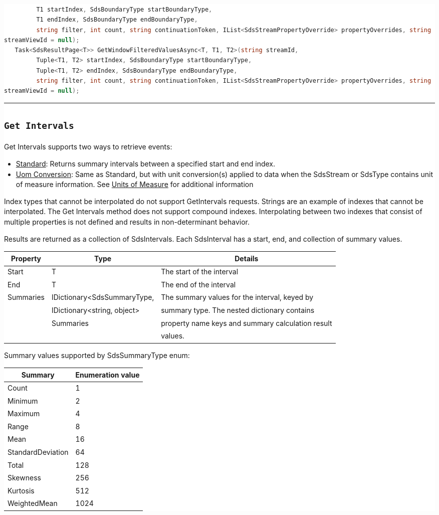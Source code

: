 ```csharp
         T1 startIndex, SdsBoundaryType startBoundaryType, 
         T1 endIndex, SdsBoundaryType endBoundaryType, 
         string filter, int count, string continuationToken, IList<SdsStreamPropertyOverride> propertyOverrides, string streamViewId = null);
   Task<SdsResultPage<T>> GetWindowFilteredValuesAsync<T, T1, T2>(string streamId, 
         Tuple<T1, T2> startIndex, SdsBoundaryType startBoundaryType, 
         Tuple<T1, T2> endIndex, SdsBoundaryType endBoundaryType, 
         string filter, int count, string continuationToken, IList<SdsStreamPropertyOverride> propertyOverrides, string streamViewId = null);
```
***********************

## ``Get Intervals``
Get Intervals supports two ways to retrieve events:
* [Standard](#getintervalsstandard): Returns summary intervals between a specified start and end index. 
* [Uom Conversion](#getintervalsuomconversion): Same as Standard, but with unit conversion(s) applied to data when the SdsStream or SdsType contains unit of measure information. See [Units of Measure](xref:unitsOfMeasure) for additional information 
  
Index types that cannot be interpolated do not 
support GetIntervals requests. Strings are an example of indexes that cannot be interpolated. The 
Get Intervals method does not support compound indexes. Interpolating between two indexes 
that consist of multiple properties is not defined and results in non-determinant behavior.

Results are returned as a collection of SdsIntervals. Each SdsInterval has a start, end, and collection of 
summary values.

| Property  | Type                        | Details                                           |
| --------- | --------------------------- | ------------------------------------------------- |
| Start     | T                           | The start of the interval                         |
| End       | T                           | The end of the interval                           |
| Summaries | IDictionary<SdsSummaryType, | The summary values for the interval, keyed by     |
|           | IDictionary<string, object> | summary type. The nested dictionary contains      |
|           | Summaries                   | property name keys and summary calculation result |
|           |                             | values.                                           |


Summary values supported by SdsSummaryType enum:

| Summary                            | Enumeration value |
| ---------------------------------- | ----------------- |
| Count                              | 1                 |
| Minimum                            | 2                 |
| Maximum                            | 4                 |
| Range                              | 8                 |
| Mean                               | 16                |
| StandardDeviation                  | 64                |
| Total                              | 128               |
| Skewness                           | 256               |
| Kurtosis                           | 512               |
| WeightedMean                       | 1024              |